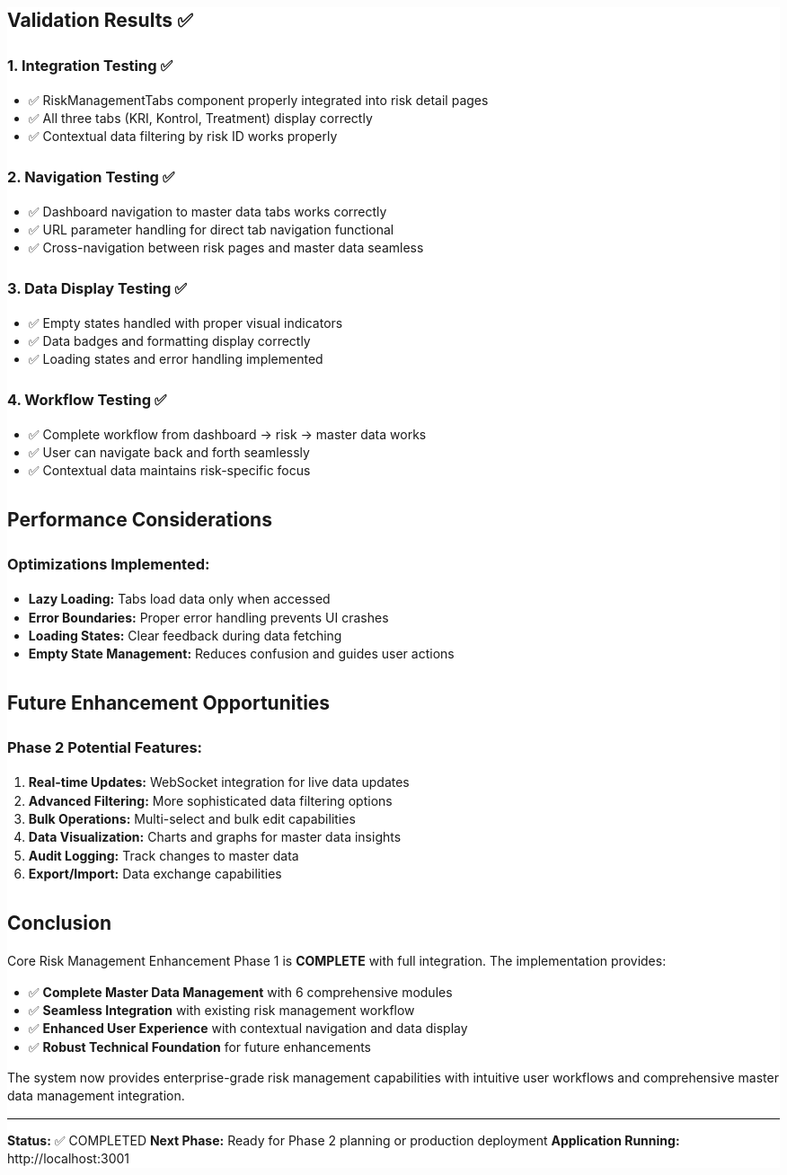 ## Validation Results ✅

### 1. Integration Testing ✅
- ✅ RiskManagementTabs component properly integrated into risk detail pages
- ✅ All three tabs (KRI, Kontrol, Treatment) display correctly
- ✅ Contextual data filtering by risk ID works properly

### 2. Navigation Testing ✅  
- ✅ Dashboard navigation to master data tabs works correctly
- ✅ URL parameter handling for direct tab navigation functional
- ✅ Cross-navigation between risk pages and master data seamless

### 3. Data Display Testing ✅
- ✅ Empty states handled with proper visual indicators
- ✅ Data badges and formatting display correctly
- ✅ Loading states and error handling implemented

### 4. Workflow Testing ✅
- ✅ Complete workflow from dashboard → risk → master data works
- ✅ User can navigate back and forth seamlessly
- ✅ Contextual data maintains risk-specific focus

## Performance Considerations

### Optimizations Implemented:
- **Lazy Loading:** Tabs load data only when accessed
- **Error Boundaries:** Proper error handling prevents UI crashes
- **Loading States:** Clear feedback during data fetching
- **Empty State Management:** Reduces confusion and guides user actions

## Future Enhancement Opportunities

### Phase 2 Potential Features:
1. **Real-time Updates:** WebSocket integration for live data updates
2. **Advanced Filtering:** More sophisticated data filtering options
3. **Bulk Operations:** Multi-select and bulk edit capabilities
4. **Data Visualization:** Charts and graphs for master data insights
5. **Audit Logging:** Track changes to master data
6. **Export/Import:** Data exchange capabilities

## Conclusion

Core Risk Management Enhancement Phase 1 is **COMPLETE** with full integration. The implementation provides:

- ✅ **Complete Master Data Management** with 6 comprehensive modules
- ✅ **Seamless Integration** with existing risk management workflow  
- ✅ **Enhanced User Experience** with contextual navigation and data display
- ✅ **Robust Technical Foundation** for future enhancements

The system now provides enterprise-grade risk management capabilities with intuitive user workflows and comprehensive master data management integration.

---

**Status:** ✅ COMPLETED
**Next Phase:** Ready for Phase 2 planning or production deployment
**Application Running:** http://localhost:3001